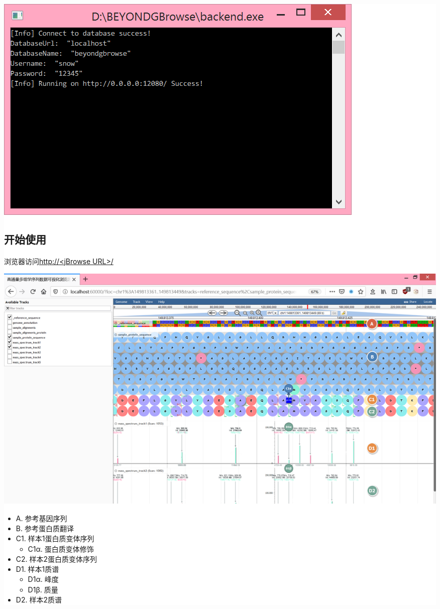 ![backend_start](images/backend_start.png)

## 开始使用
浏览器访问[http://\<jBrowse URL>/](http://localhost:60000/?loc=chr1%3A149813378..149813437&tracks=reference_sequence%2Csample_protein_sequence%2Cmass_spectrum_track1)

![initial_screeshot_marked](images/initial_screeshot_marked.png)
- A. 参考基因序列
- B. 参考蛋白质翻译
- C1. 样本1蛋白质变体序列
  - C1α. 蛋白质变体修饰
- C2. 样本2蛋白质变体序列
- D1. 样本1质谱
  - D1α. 峰度
  - D1β. 质量
- D2. 样本2质谱
